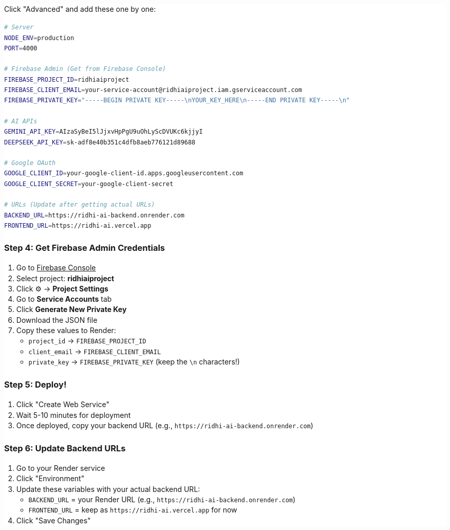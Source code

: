 Click "Advanced" and add these one by one:

```bash
# Server
NODE_ENV=production
PORT=4000

# Firebase Admin (Get from Firebase Console)
FIREBASE_PROJECT_ID=ridhiaiproject
FIREBASE_CLIENT_EMAIL=your-service-account@ridhiaiproject.iam.gserviceaccount.com
FIREBASE_PRIVATE_KEY="-----BEGIN PRIVATE KEY-----\nYOUR_KEY_HERE\n-----END PRIVATE KEY-----\n"

# AI APIs
GEMINI_API_KEY=AIzaSyBeI5lJjxvHpPgU9uOhLyScDVUKc6kjjyI
DEEPSEEK_API_KEY=sk-adf8e40b351c4dfb8aeb776121d89688

# Google OAuth
GOOGLE_CLIENT_ID=your-google-client-id.apps.googleusercontent.com
GOOGLE_CLIENT_SECRET=your-google-client-secret

# URLs (Update after getting actual URLs)
BACKEND_URL=https://ridhi-ai-backend.onrender.com
FRONTEND_URL=https://ridhi-ai.vercel.app
```

### Step 4: Get Firebase Admin Credentials

1. Go to [Firebase Console](https://console.firebase.google.com/)
2. Select project: **ridhiaiproject**
3. Click ⚙️ → **Project Settings**
4. Go to **Service Accounts** tab
5. Click **Generate New Private Key**
6. Download the JSON file
7. Copy these values to Render:
   - `project_id` → `FIREBASE_PROJECT_ID`
   - `client_email` → `FIREBASE_CLIENT_EMAIL`
   - `private_key` → `FIREBASE_PRIVATE_KEY` (keep the `\n` characters!)

### Step 5: Deploy!

1. Click "Create Web Service"
2. Wait 5-10 minutes for deployment
3. Once deployed, copy your backend URL (e.g., `https://ridhi-ai-backend.onrender.com`)

### Step 6: Update Backend URLs

1. Go to your Render service
2. Click "Environment"
3. Update these variables with your actual backend URL:
   - `BACKEND_URL` = your Render URL (e.g., `https://ridhi-ai-backend.onrender.com`)
   - `FRONTEND_URL` = keep as `https://ridhi-ai.vercel.app` for now
4. Click "Save Changes"
